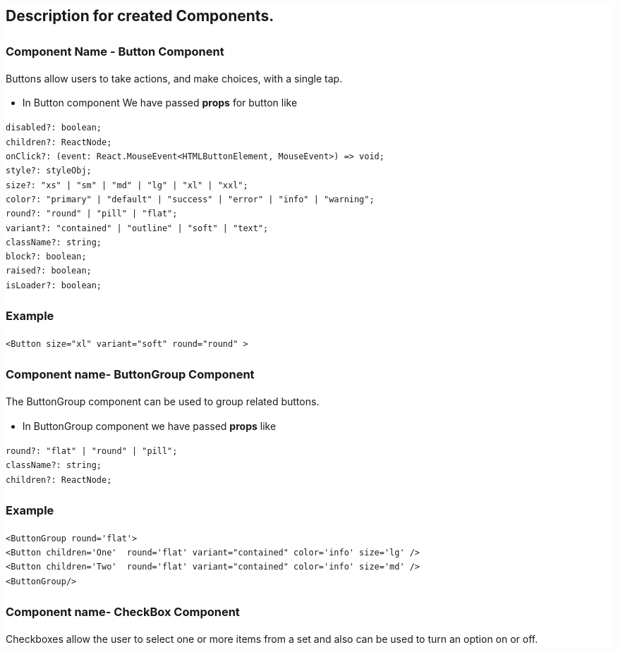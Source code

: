 ## Description for created Components.

### Component Name - Button Component

Buttons allow users to take actions, and make choices, with a single tap.

- In Button component We have passed **props** for button like

```
disabled?: boolean;
children?: ReactNode;
onClick?: (event: React.MouseEvent<HTMLButtonElement, MouseEvent>) => void;
style?: styleObj;
size?: "xs" | "sm" | "md" | "lg" | "xl" | "xxl";
color?: "primary" | "default" | "success" | "error" | "info" | "warning";
round?: "round" | "pill" | "flat";
variant?: "contained" | "outline" | "soft" | "text";
className?: string;
block?: boolean;
raised?: boolean;
isLoader?: boolean;
```

### Example

```
<Button size="xl" variant="soft" round="round" >
```

### Component name- ButtonGroup Component

The ButtonGroup component can be used to group related buttons.

- In ButtonGroup component we have passed **props** like

```
round?: "flat" | "round" | "pill";
className?: string;
children?: ReactNode;
```

### Example

```
<ButtonGroup round='flat'>
<Button children='One'  round='flat' variant="contained" color='info' size='lg' />
<Button children='Two'  round='flat' variant="contained" color='info' size='md' />
<ButtonGroup/>
```

### Component name- CheckBox Component

Checkboxes allow the user to select one or more items from a set and also can be used to turn an option on or off.
